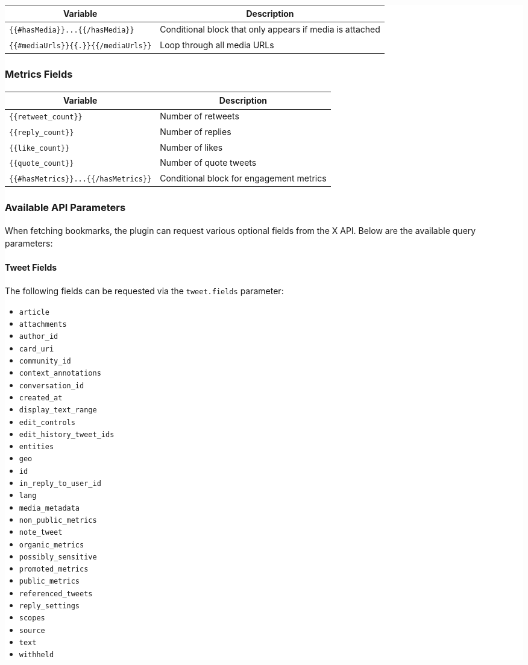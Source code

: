 | Variable | Description |
|----------|-------------|
| `{{#hasMedia}}...{{/hasMedia}}` | Conditional block that only appears if media is attached |
| `{{#mediaUrls}}{{.}}{{/mediaUrls}}` | Loop through all media URLs |

### Metrics Fields

| Variable | Description |
|----------|-------------|
| `{{retweet_count}}` | Number of retweets |
| `{{reply_count}}` | Number of replies |
| `{{like_count}}` | Number of likes |
| `{{quote_count}}` | Number of quote tweets |
| `{{#hasMetrics}}...{{/hasMetrics}}` | Conditional block for engagement metrics |

### Available API Parameters

When fetching bookmarks, the plugin can request various optional fields from the X API. Below are the available query parameters:

#### Tweet Fields

The following fields can be requested via the `tweet.fields` parameter:

- `article`
- `attachments`
- `author_id`
- `card_uri`
- `community_id`
- `context_annotations`
- `conversation_id`
- `created_at`
- `display_text_range`
- `edit_controls`
- `edit_history_tweet_ids`
- `entities`
- `geo`
- `id`
- `in_reply_to_user_id`
- `lang`
- `media_metadata`
- `non_public_metrics`
- `note_tweet`
- `organic_metrics`
- `possibly_sensitive`
- `promoted_metrics`
- `public_metrics`
- `referenced_tweets`
- `reply_settings`
- `scopes`
- `source`
- `text`
- `withheld`
